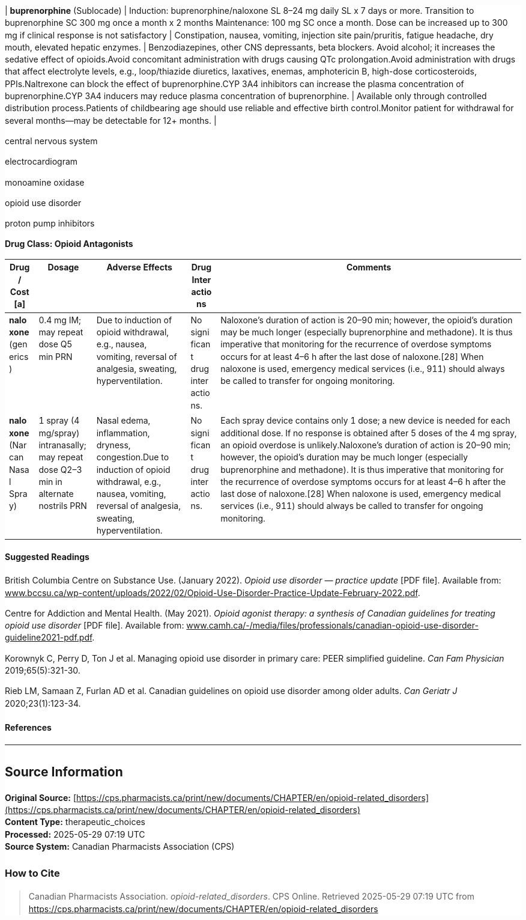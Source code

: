 | **buprenorphine** (Sublocade) | Induction: buprenorphine/naloxone SL 8–24 mg daily SL x 7 days or more. Transition to buprenorphine SC 300 mg once a month x 2 months Maintenance: 100 mg SC once a month. Dose can be increased up to 300 mg if clinical response is not satisfactory | Constipation, nausea, vomiting, injection site pain/pruritis, fatigue headache, dry mouth, elevated hepatic enzymes. | Benzodiazepines, other CNS depressants, beta blockers. Avoid alcohol; it increases the sedative effect of opioids.Avoid concomitant administration with drugs causing QTc prolongation.Avoid administration with drugs that affect electrolyte levels, e.g., loop/thiazide diuretics, laxatives, enemas, amphotericin B, high-dose corticosteroids, PPIs.Naltrexone can block the effect of buprenorphine.CYP 3A4 inhibitors can increase the plasma concentration of buprenorphine.CYP 3A4 inducers may reduce plasma concentration of buprenorphine. | Available only through controlled distribution process.Patients of childbearing age should use reliable and effective birth control.Monitor patient for withdrawal for several months—may be detectable for 12+ months. |


central nervous system

electrocardiogram

monoamine oxidase

opioid use disorder

proton pump inhibitors


**Drug Class: Opioid Antagonists**

| Drug/​Cost[a] | Dosage | Adverse Effects | Drug Interactions | Comments |
| --- | --- | --- | --- | --- |
| **naloxone** (generics) | 0.4 mg IM; may repeat dose Q5 min PRN | Due to induction of opioid withdrawal, e.g., nausea, vomiting, reversal of analgesia, sweating, hyperventilation. | No significant drug interactions. | Naloxone’s duration of action is 20–90 min; however, the opioid’s duration may be much longer (especially buprenorphine and methadone). It is thus imperative that monitoring for the recurrence of overdose symptoms occurs for at least 4–6 h after the last dose of naloxone.​[28] When naloxone is used, emergency medical services (i.e., 911) should always be called to transfer for ongoing monitoring. |
| **naloxone** (Narcan Nasal Spray) | 1 spray (4 mg/spray) intranasally; may repeat dose Q2–3 min in alternate nostrils PRN | Nasal edema, inflammation, dryness, congestion.Due to induction of opioid withdrawal, e.g., nausea, vomiting, reversal of analgesia, sweating, hyperventilation. | No significant drug interactions. | Each spray device contains only 1 dose; a new device is needed for each additional dose. If no response is obtained after 5 doses of the 4 mg spray, an opioid overdose is unlikely.Naloxone’s duration of action is 20–90 min; however, the opioid’s duration may be much longer (especially buprenorphine and methadone). It is thus imperative that monitoring for the recurrence of overdose symptoms occurs for at least 4–6 h after the last dose of naloxone.​[28] When naloxone is used, emergency medical services (i.e., 911) should always be called to transfer for ongoing monitoring. |


#### Suggested Readings

British Columbia Centre on Substance Use. (January 2022). *Opioid use disorder — practice update* [PDF file]. Available from: www.bccsu.ca/wp-content/uploads/2022/02/Opioid-Use-Disorder-Practice-Update-February-2022.pdf.

Centre for Addiction and Mental Health. (May 2021). *Opioid agonist therapy: a synthesis of Canadian guidelines for treating opioid use disorder* [PDF file]. Available from: www.camh.ca/-/media/files/professionals/canadian-opioid-use-disorder-guideline2021-pdf.pdf.

Korownyk C, Perry D, Ton J et al. Managing opioid use disorder in primary care: PEER simplified guideline. *Can Fam Physician* 2019;65(5):321-30.

Rieb LM, Samaan Z, Furlan AD et al. Canadian guidelines on opioid use disorder among older adults. *Can Geriatr J* 2020;23(1):123-34.

#### References


---

## Source Information

**Original Source:** [https://cps.pharmacists.ca/print/new/documents/CHAPTER/en/opioid-related_disorders](https://cps.pharmacists.ca/print/new/documents/CHAPTER/en/opioid-related_disorders)  
**Content Type:** therapeutic_choices  
**Processed:** 2025-05-29 07:19 UTC  
**Source System:** Canadian Pharmacists Association (CPS)

### How to Cite
> Canadian Pharmacists Association. *opioid-related_disorders*. 
> CPS Online. Retrieved 2025-05-29 07:19 UTC from https://cps.pharmacists.ca/print/new/documents/CHAPTER/en/opioid-related_disorders
